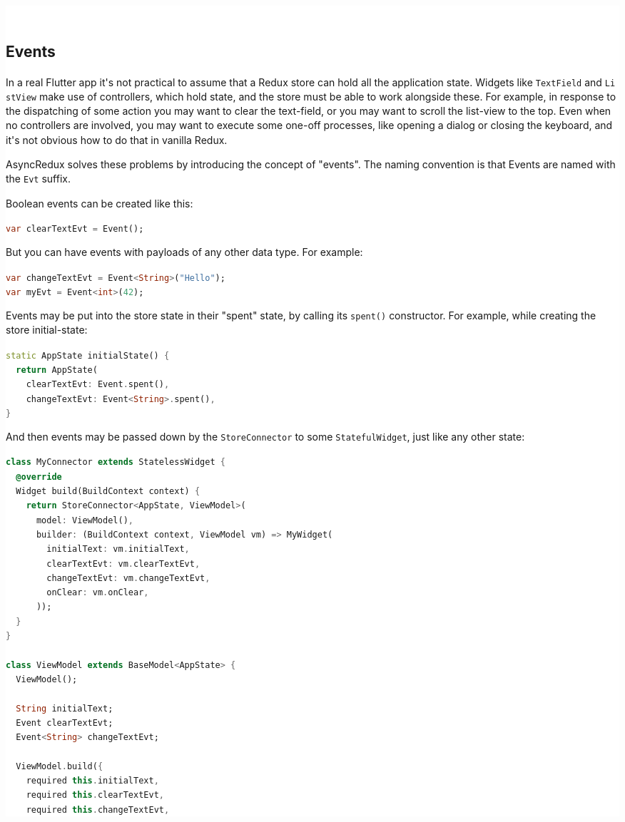 <br>

## Events

In a real Flutter app it's not practical to assume that a Redux store can hold all the
application state. Widgets like `TextField` and `ListView` make use of controllers, which hold
state, and the store must be able to work alongside these. For example, in response to the
dispatching of some action you may want to clear the text-field, or you may want to scroll the
list-view to the top. Even when no controllers are involved, you may want to execute some one-off
processes, like opening a dialog or closing the keyboard, and it's not obvious how to do that in
vanilla Redux.

AsyncRedux solves these problems by introducing the concept of "events". The naming convention is
that Events are named with the `Evt` suffix.

Boolean events can be created like this:

```dart
var clearTextEvt = Event();
```

But you can have events with payloads of any other data type. For example:

```dart
var changeTextEvt = Event<String>("Hello");
var myEvt = Event<int>(42);
```

Events may be put into the store state in their "spent" state, by calling its `spent()` constructor.
For example, while creating the store initial-state:

```dart
static AppState initialState() {
  return AppState(
	clearTextEvt: Event.spent(),
	changeTextEvt: Event<String>.spent(),
}
```

And then events may be passed down by the `StoreConnector` to some `StatefulWidget`, just like any
other state:

```dart
class MyConnector extends StatelessWidget {
  @override
  Widget build(BuildContext context) {
	return StoreConnector<AppState, ViewModel>(
	  model: ViewModel(),
	  builder: (BuildContext context, ViewModel vm) => MyWidget(
		initialText: vm.initialText,
		clearTextEvt: vm.clearTextEvt,
		changeTextEvt: vm.changeTextEvt,
		onClear: vm.onClear,
	  ));
  }
}

class ViewModel extends BaseModel<AppState> {
  ViewModel();

  String initialText;
  Event clearTextEvt;
  Event<String> changeTextEvt;

  ViewModel.build({
	required this.initialText,
	required this.clearTextEvt,
	required this.changeTextEvt,
```